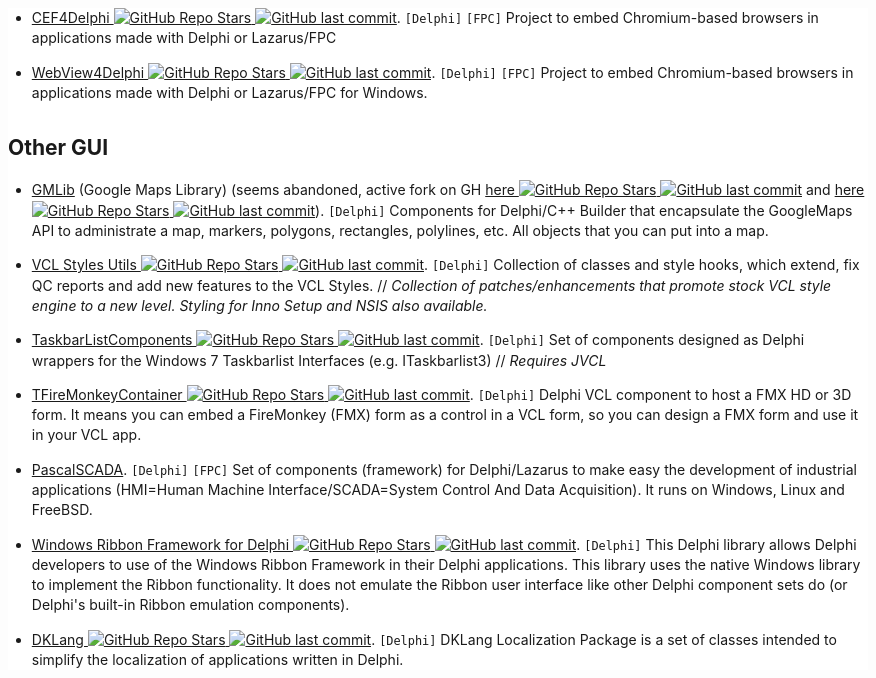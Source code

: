 * [CEF4Delphi ![GitHub Repo Stars](https://img.shields.io/github/stars/salvadordf/CEF4Delphi) ![GitHub last commit](https://img.shields.io/github/last-commit/salvadordf/CEF4Delphi)](https://github.com/salvadordf/CEF4Delphi). `[Delphi]` `[FPC]` Project to embed Chromium-based browsers in applications made with Delphi or Lazarus/FPC

* [WebView4Delphi ![GitHub Repo Stars](https://img.shields.io/github/stars/salvadordf/WebView4Delphi) ![GitHub last commit](https://img.shields.io/github/last-commit/salvadordf/WebView4Delphi)](https://github.com/salvadordf/WebView4Delphi). `[Delphi]` `[FPC]` Project to embed Chromium-based browsers in applications made with Delphi or Lazarus/FPC for Windows.


## Other GUI

* [GMLib](https://code.google.com/p/gmlibrary) (Google Maps Library) (seems abandoned, active fork on GH [here ![GitHub Repo Stars](https://img.shields.io/github/stars/bero/GMLibrary) ![GitHub last commit](https://img.shields.io/github/last-commit/bero/GMLibrary)](https://github.com/bero/GMLibrary) and [here ![GitHub Repo Stars](https://img.shields.io/github/stars/cadetill/gmlib_v1) ![GitHub last commit](https://img.shields.io/github/last-commit/cadetill/gmlib_v1)](https://github.com/cadetill/gmlib_v1)). `[Delphi]` Components for Delphi/C++ Builder that encapsulate the GoogleMaps API to administrate a map, markers, polygons, rectangles, polylines, etc. All objects that you can put into a map.

* [VCL Styles Utils ![GitHub Repo Stars](https://img.shields.io/github/stars/rruz/vcl-styles-utils) ![GitHub last commit](https://img.shields.io/github/last-commit/rruz/vcl-styles-utils)](https://github.com/rruz/vcl-styles-utils). `[Delphi]` Collection of classes and style hooks, which extend, fix QC reports and add new features to the VCL Styles.
// *Collection of patches/enhancements that promote stock VCL style engine to a new level. Styling for Inno Setup and NSIS also available.*

* [TaskbarListComponents ![GitHub Repo Stars](https://img.shields.io/github/stars/chaosben/theunknownones) ![GitHub last commit](https://img.shields.io/github/last-commit/chaosben/theunknownones)](https://github.com/chaosben/theunknownones/tree/master/Components/TaskBarList). `[Delphi]` Set of components designed as Delphi wrappers for the Windows 7 Taskbarlist Interfaces (e.g. ITaskbarlist3)
// *Requires JVCL*

* [TFireMonkeyContainer ![GitHub Repo Stars](https://img.shields.io/github/stars/vintagedave/firemonkey-container) ![GitHub last commit](https://img.shields.io/github/last-commit/vintagedave/firemonkey-container)](https://github.com/vintagedave/firemonkey-container). `[Delphi]` Delphi VCL component to host a FMX HD or 3D form. It means you can embed a FireMonkey (FMX) form as a control in a VCL form, so you can design a FMX form and use it in your VCL app.

* [PascalSCADA](http://sourceforge.net/projects/pascalscada). `[Delphi]` `[FPC]` Set of components (framework) for Delphi/Lazarus to make easy the development of industrial applications (HMI=Human Machine Interface/SCADA=System Control And Data Acquisition). It runs on Windows, Linux and FreeBSD.

* [Windows Ribbon Framework for Delphi ![GitHub Repo Stars](https://img.shields.io/github/stars/turbopack/ribbonframework) ![GitHub last commit](https://img.shields.io/github/last-commit/turbopack/ribbonframework)](https://github.com/turbopack/ribbonframework). `[Delphi]` This Delphi library allows Delphi developers to use of the Windows Ribbon Framework in their Delphi applications. This library uses the native Windows library to implement the Ribbon functionality. It does not emulate the Ribbon user interface like other Delphi component sets do (or Delphi's built-in Ribbon emulation components).

* [DKLang ![GitHub Repo Stars](https://img.shields.io/github/stars/yktoo/dklang) ![GitHub last commit](https://img.shields.io/github/last-commit/yktoo/dklang)](https://github.com/yktoo/dklang). `[Delphi]` DKLang Localization Package is a set of classes intended to simplify the localization of applications written in Delphi.
